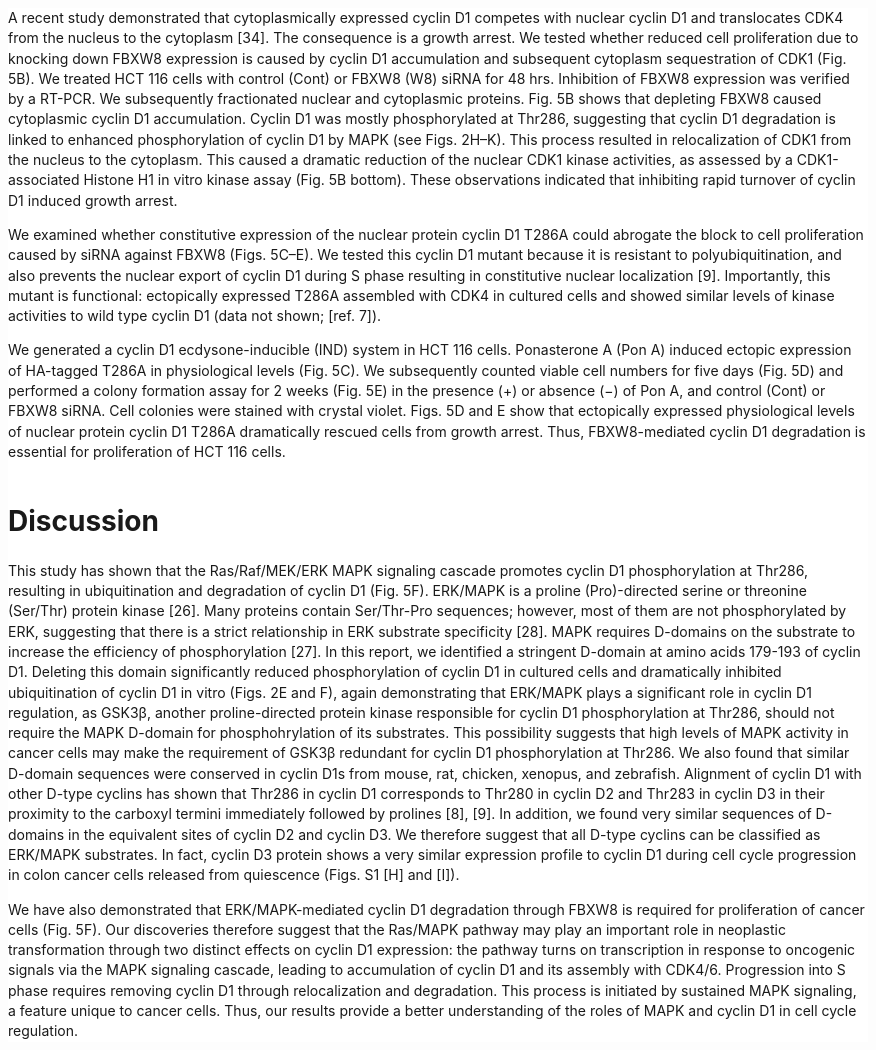 A recent study demonstrated that cytoplasmically expressed cyclin D1 competes with nuclear cyclin D1 and translocates CDK4 from the nucleus to the cytoplasm [34]. The consequence is a growth arrest. We tested whether reduced cell proliferation due to knocking down FBXW8 expression is caused by cyclin D1 accumulation and subsequent cytoplasm sequestration of CDK1 (Fig. 5B). We treated HCT 116 cells with control (Cont) or FBXW8 (W8) siRNA for 48 hrs. Inhibition of FBXW8 expression was verified by a RT-PCR. We subsequently fractionated nuclear and cytoplasmic proteins. Fig. 5B shows that depleting FBXW8 caused cytoplasmic cyclin D1 accumulation. Cyclin D1 was mostly phosphorylated at Thr286, suggesting that cyclin D1 degradation is linked to enhanced phosphorylation of cyclin D1 by MAPK (see Figs. 2H–K). This process resulted in relocalization of CDK1 from the nucleus to the cytoplasm. This caused a dramatic reduction of the nuclear CDK1 kinase activities, as assessed by a CDK1-associated Histone H1 in vitro kinase assay (Fig. 5B bottom). These observations indicated that inhibiting rapid turnover of cyclin D1 induced growth arrest.

We examined whether constitutive expression of the nuclear protein cyclin D1 T286A could abrogate the block to cell proliferation caused by siRNA against FBXW8 (Figs. 5C–E). We tested this cyclin D1 mutant because it is resistant to polyubiquitination, and also prevents the nuclear export of cyclin D1 during S phase resulting in constitutive nuclear localization [9]. Importantly, this mutant is functional: ectopically expressed T286A assembled with CDK4 in cultured cells and showed similar levels of kinase activities to wild type cyclin D1 (data not shown; [ref. 7]).

We generated a cyclin D1 ecdysone-inducible (IND) system in HCT 116 cells. Ponasterone A (Pon A) induced ectopic expression of HA-tagged T286A in physiological levels (Fig. 5C). We subsequently counted viable cell numbers for five days (Fig. 5D) and performed a colony formation assay for 2 weeks (Fig. 5E) in the presence (+) or absence (−) of Pon A, and control (Cont) or FBXW8 siRNA. Cell colonies were stained with crystal violet. Figs. 5D and E show that ectopically expressed physiological levels of nuclear protein cyclin D1 T286A dramatically rescued cells from growth arrest. Thus, FBXW8-mediated cyclin D1 degradation is essential for proliferation of HCT 116 cells.

# Discussion

This study has shown that the Ras/Raf/MEK/ERK MAPK signaling cascade promotes cyclin D1 phosphorylation at Thr286, resulting in ubiquitination and degradation of cyclin D1 (Fig. 5F). ERK/MAPK is a proline (Pro)-directed serine or threonine (Ser/Thr) protein kinase [26]. Many proteins contain Ser/Thr-Pro sequences; however, most of them are not phosphorylated by ERK, suggesting that there is a strict relationship in ERK substrate specificity [28]. MAPK requires D-domains on the substrate to increase the efficiency of phosphorylation [27]. In this report, we identified a stringent D-domain at amino acids 179-193 of cyclin D1. Deleting this domain significantly reduced phosphorylation of cyclin D1 in cultured cells and dramatically inhibited ubiquitination of cyclin D1 in vitro (Figs. 2E and F), again demonstrating that ERK/MAPK plays a significant role in cyclin D1 regulation, as GSK3β, another proline-directed protein kinase responsible for cyclin D1 phosphorylation at Thr286, should not require the MAPK D-domain for phosphohrylation of its substrates. This possibility suggests that high levels of MAPK activity in cancer cells may make the requirement of GSK3β redundant for cyclin D1 phosphorylation at Thr286. We also found that similar D-domain sequences were conserved in cyclin D1s from mouse, rat, chicken, xenopus, and zebrafish. Alignment of cyclin D1 with other D-type cyclins has shown that Thr286 in cyclin D1 corresponds to Thr280 in cyclin D2 and Thr283 in cyclin D3 in their proximity to the carboxyl termini immediately followed by prolines [8], [9]. In addition, we found very similar sequences of D-domains in the equivalent sites of cyclin D2 and cyclin D3. We therefore suggest that all D-type cyclins can be classified as ERK/MAPK substrates. In fact, cyclin D3 protein shows a very similar expression profile to cyclin D1 during cell cycle progression in colon cancer cells released from quiescence (Figs. S1 [H] and [I]).

We have also demonstrated that ERK/MAPK-mediated cyclin D1 degradation through FBXW8 is required for proliferation of cancer cells (Fig. 5F). Our discoveries therefore suggest that the Ras/MAPK pathway may play an important role in neoplastic transformation through two distinct effects on cyclin D1 expression: the pathway turns on transcription in response to oncogenic signals via the MAPK signaling cascade, leading to accumulation of cyclin D1 and its assembly with CDK4/6. Progression into S phase requires removing cyclin D1 through relocalization and degradation. This process is initiated by sustained MAPK signaling, a feature unique to cancer cells. Thus, our results provide a better understanding of the roles of MAPK and cyclin D1 in cell cycle regulation.
